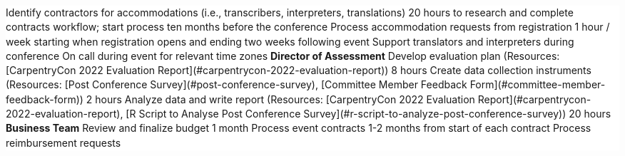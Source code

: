   <tr>
   <td>Identify contractors for accommodations (i.e., transcribers, interpreters, translations)
   </td>
   <td>20 hours to research and complete contracts workflow; start process ten months before the conference
   </td>
  </tr>
  <tr>
   <td>Process accommodation requests from registration
   </td>
   <td>1 hour / week starting when registration opens and ending two weeks following event
   </td>
  </tr>
  <tr>
   <td>Support translators and interpreters during conference
   </td>
   <td>On call during event for relevant time zones
   </td>
  </tr>
  <tr>
   <td colspan="2" ><strong>Director of Assessment</strong>
   </td>
  </tr>
  <tr>
   <td>Develop evaluation plan (Resources: [CarpentryCon 2022 Evaluation Report](#carpentrycon-2022-evaluation-report)) 
   </td>
   <td>8 hours
   </td>
  </tr>
  <tr>
   <td>Create data collection instruments (Resources: [Post Conference Survey](#post-conference-survey), [Committee Member Feedback Form](#committee-member-feedback-form)) 
   </td>
   <td>2 hours
   </td>
  </tr>
  <tr>
   <td>Analyze data and write report (Resources: [CarpentryCon 2022 Evaluation Report](#carpentrycon-2022-evaluation-report), [R Script to Analyse Post Conference Survey](#r-script-to-analyze-post-conference-survey)) 
   </td>
   <td>20 hours
   </td>
  </tr>
  <tr>
   <td colspan="2" ><strong>Business Team</strong>
   </td>
  </tr>
  <tr>
   <td>Review and finalize budget
   </td>
   <td>1 month
   </td>
  </tr>
  <tr>
   <td>Process event contracts
   </td>
   <td>1-2 months from start of each contract
   </td>
  </tr>
  <tr>
   <td>Process reimbursement requests
   </td>